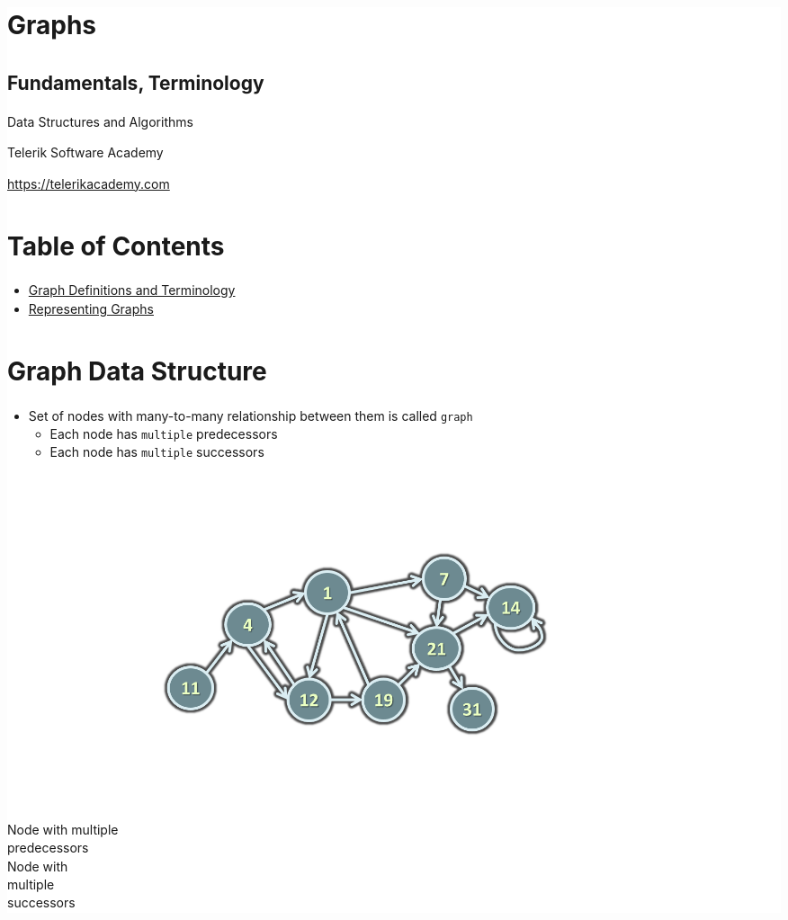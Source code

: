


# Graphs
##  Fundamentals, Terminology

<div class="signature">
    <p class="signature-course">Data Structures and Algorithms</p>
    <p class="signature-initiative">Telerik Software Academy</p>
    <a href="https://telerikacademy.com" class="signature-link">https://telerikacademy.com</a>
</div>




# Table of Contents
- [Graph Definitions and Terminology](#graphDefinitions)
- [Representing Graphs](#graphRepresentation)







# <a id="graphDefinitions"></a>Graph Data Structure
* Set of nodes with many-to-many relationship between them is called `graph`
  * Each node has `multiple` predecessors
  * Each node has `multiple` successors

<img class="slide-image" src="imgs/graph.png" style="position:initial; width:50%; margin:10% 20%" />
<div class="fragment balloon" style="width:210px; top:50%; left:15%">Node with multiple predecessors</div>
<div class="fragment balloon" style="width:120px; top:47%; left:60%">Node with multiple successors</div>
